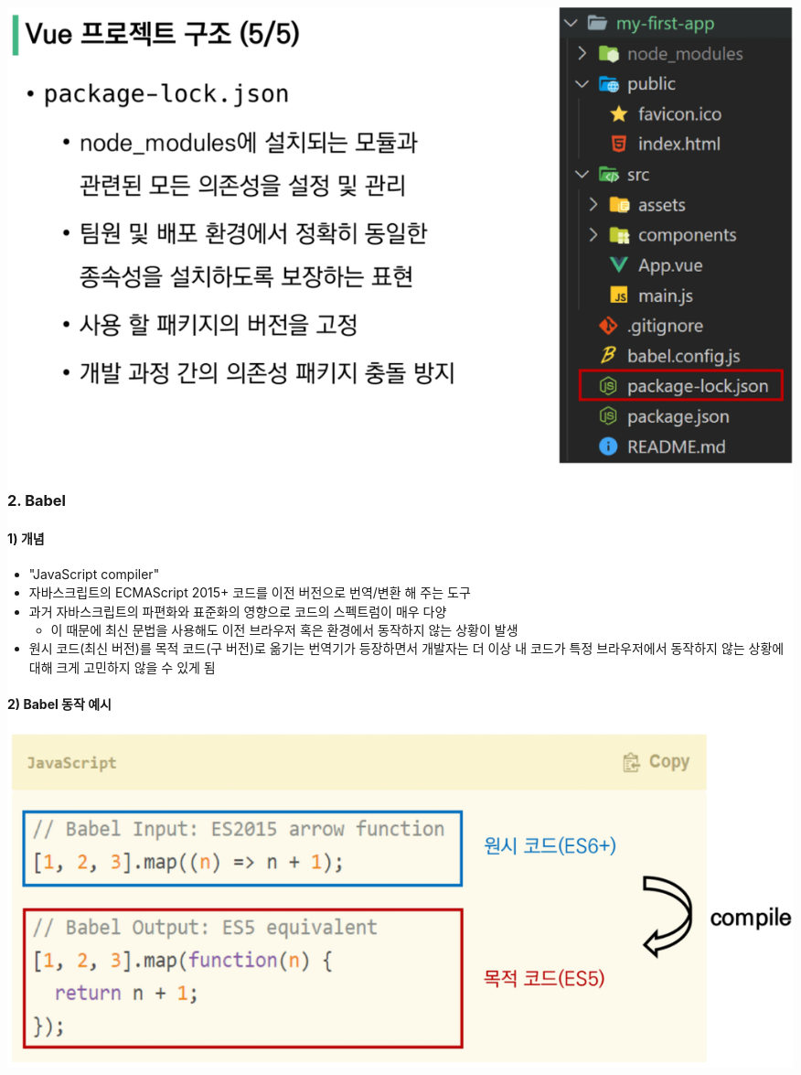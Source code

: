 ![image-20220508143719941](Vue_Basics2.assets/image-20220508143719941.png)



### 2. Babel

#### 1) 개념

* "JavaScript compiler"
* 자바스크립트의 ECMAScript 2015+ 코드를 이전 버전으로 번역/변환 해 주는 도구
* 과거 자바스크립트의 파편화와 표준화의 영향으로 코드의 스펙트럼이 매우 다양
  * 이 때문에 최신 문법을 사용해도 이전 브라우저 혹은 환경에서 동작하지 않는 상황이 발생
* 원시 코드(최신 버전)를 목적 코드(구 버전)로 옮기는 번역기가 등장하면서 개발자는 더 이상 내 코드가 특정 브라우저에서 동작하지 않는 상황에 대해 크게 고민하지 않을 수 있게 됨

#### 2) Babel 동작 예시

![image-20220508135300496](Vue_Basics2.assets/image-20220508135300496.png)

